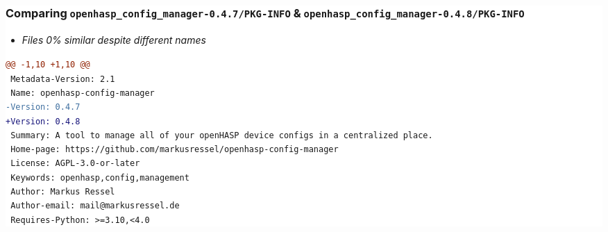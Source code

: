 ### Comparing `openhasp_config_manager-0.4.7/PKG-INFO` & `openhasp_config_manager-0.4.8/PKG-INFO`

 * *Files 0% similar despite different names*

```diff
@@ -1,10 +1,10 @@
 Metadata-Version: 2.1
 Name: openhasp-config-manager
-Version: 0.4.7
+Version: 0.4.8
 Summary: A tool to manage all of your openHASP device configs in a centralized place.
 Home-page: https://github.com/markusressel/openhasp-config-manager
 License: AGPL-3.0-or-later
 Keywords: openhasp,config,management
 Author: Markus Ressel
 Author-email: mail@markusressel.de
 Requires-Python: >=3.10,<4.0
```

